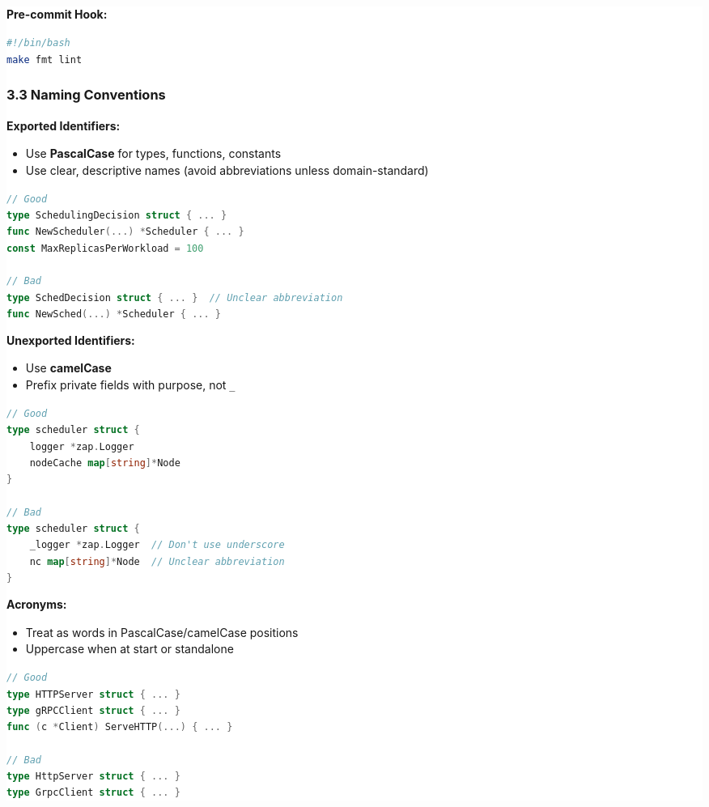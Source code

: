 **Pre-commit Hook:**
```bash
#!/bin/bash
make fmt lint
```

### 3.3 Naming Conventions

**Exported Identifiers:**
- Use **PascalCase** for types, functions, constants
- Use clear, descriptive names (avoid abbreviations unless domain-standard)

```go
// Good
type SchedulingDecision struct { ... }
func NewScheduler(...) *Scheduler { ... }
const MaxReplicasPerWorkload = 100

// Bad
type SchedDecision struct { ... }  // Unclear abbreviation
func NewSched(...) *Scheduler { ... }
```

**Unexported Identifiers:**
- Use **camelCase**
- Prefix private fields with purpose, not `_`

```go
// Good
type scheduler struct {
    logger *zap.Logger
    nodeCache map[string]*Node
}

// Bad
type scheduler struct {
    _logger *zap.Logger  // Don't use underscore
    nc map[string]*Node  // Unclear abbreviation
}
```

**Acronyms:**
- Treat as words in PascalCase/camelCase positions
- Uppercase when at start or standalone

```go
// Good
type HTTPServer struct { ... }
type gRPCClient struct { ... }
func (c *Client) ServeHTTP(...) { ... }

// Bad
type HttpServer struct { ... }
type GrpcClient struct { ... }
```
